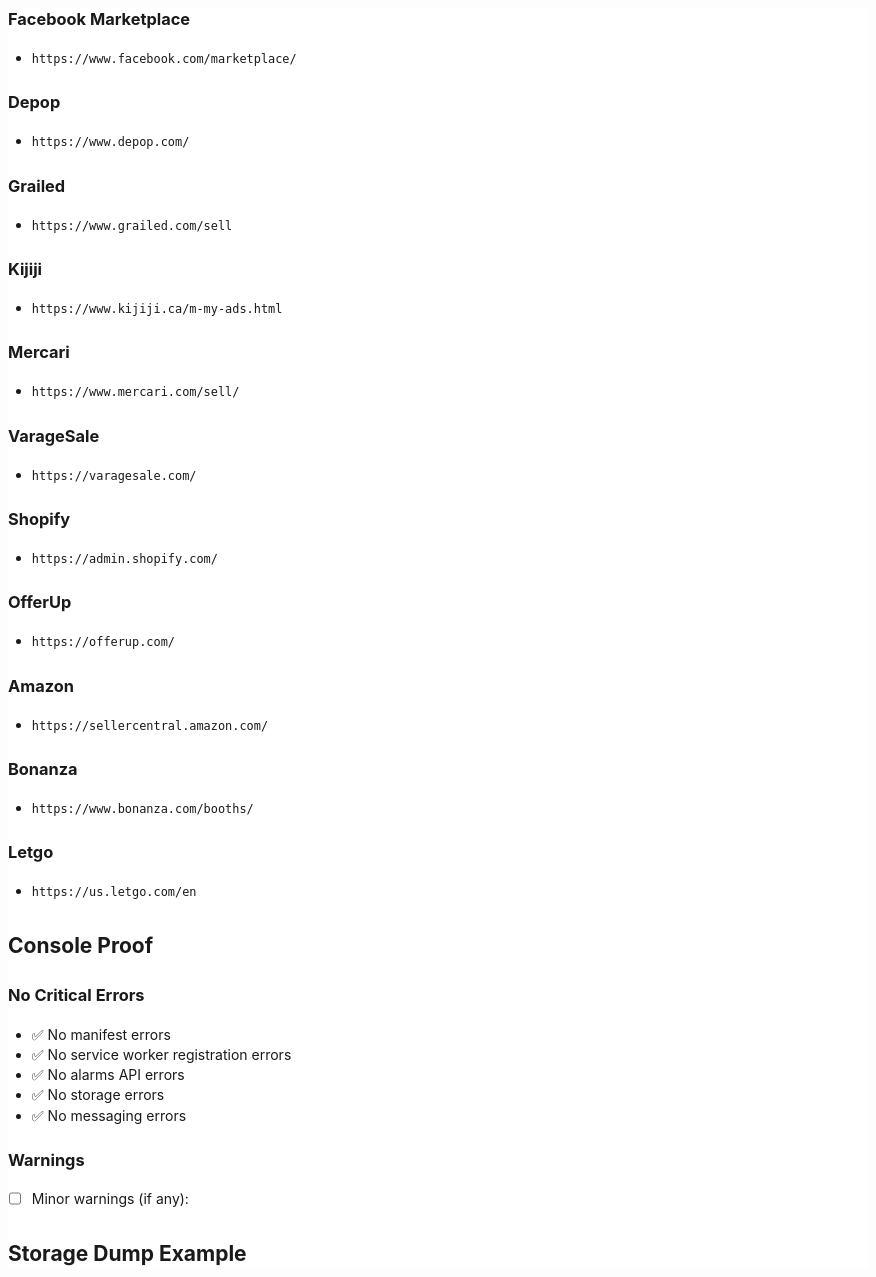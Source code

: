 ### Facebook Marketplace
- `https://www.facebook.com/marketplace/`

### Depop
- `https://www.depop.com/`

### Grailed
- `https://www.grailed.com/sell`

### Kijiji
- `https://www.kijiji.ca/m-my-ads.html`

### Mercari
- `https://www.mercari.com/sell/`

### VarageSale
- `https://varagesale.com/`

### Shopify
- `https://admin.shopify.com/`

### OfferUp
- `https://offerup.com/`

### Amazon
- `https://sellercentral.amazon.com/`

### Bonanza
- `https://www.bonanza.com/booths/`

### Letgo
- `https://us.letgo.com/en`

## Console Proof

### No Critical Errors
- ✅ No manifest errors
- ✅ No service worker registration errors
- ✅ No alarms API errors
- ✅ No storage errors
- ✅ No messaging errors

### Warnings
- [ ] Minor warnings (if any):

## Storage Dump Example
